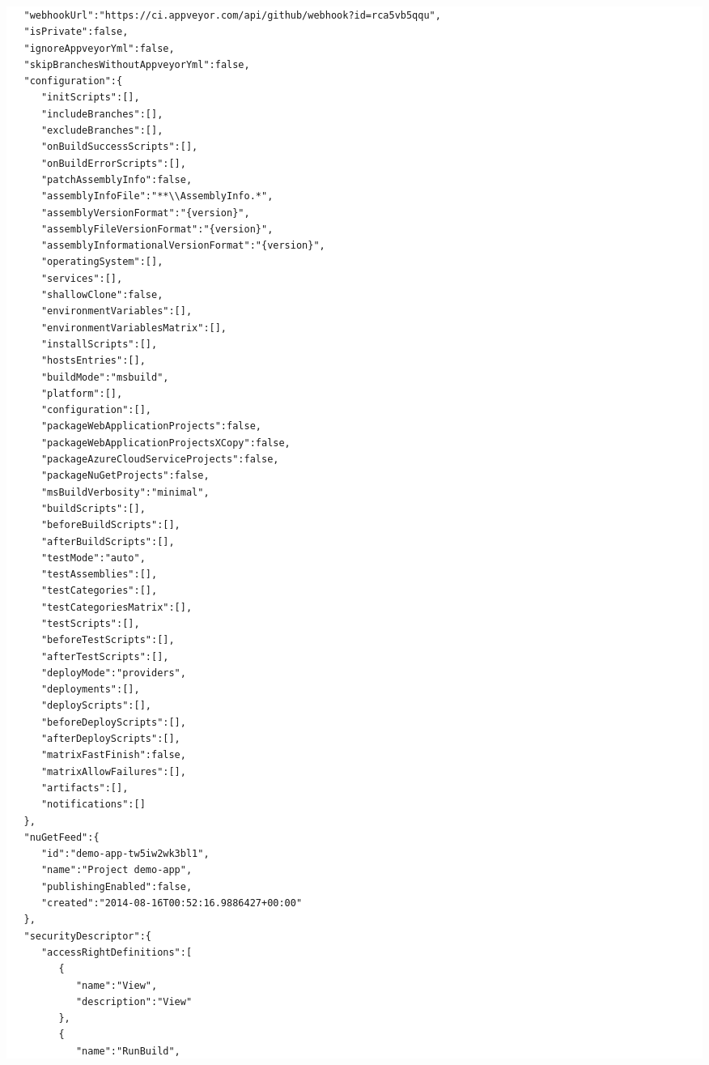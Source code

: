        "webhookUrl":"https://ci.appveyor.com/api/github/webhook?id=rca5vb5qqu",
       "isPrivate":false,
       "ignoreAppveyorYml":false,
       "skipBranchesWithoutAppveyorYml":false,
       "configuration":{
          "initScripts":[],
          "includeBranches":[],
          "excludeBranches":[],
          "onBuildSuccessScripts":[],
          "onBuildErrorScripts":[],
          "patchAssemblyInfo":false,
          "assemblyInfoFile":"**\\AssemblyInfo.*",
          "assemblyVersionFormat":"{version}",
          "assemblyFileVersionFormat":"{version}",
          "assemblyInformationalVersionFormat":"{version}",
          "operatingSystem":[],
          "services":[],
          "shallowClone":false,
          "environmentVariables":[],
          "environmentVariablesMatrix":[],
          "installScripts":[],
          "hostsEntries":[],
          "buildMode":"msbuild",
          "platform":[],
          "configuration":[],
          "packageWebApplicationProjects":false,
          "packageWebApplicationProjectsXCopy":false,
          "packageAzureCloudServiceProjects":false,
          "packageNuGetProjects":false,
          "msBuildVerbosity":"minimal",
          "buildScripts":[],
          "beforeBuildScripts":[],
          "afterBuildScripts":[],
          "testMode":"auto",
          "testAssemblies":[],
          "testCategories":[],
          "testCategoriesMatrix":[],
          "testScripts":[],
          "beforeTestScripts":[],
          "afterTestScripts":[],
          "deployMode":"providers",
          "deployments":[],
          "deployScripts":[],
          "beforeDeployScripts":[],
          "afterDeployScripts":[],
          "matrixFastFinish":false,
          "matrixAllowFailures":[],
          "artifacts":[],
          "notifications":[]
       },
       "nuGetFeed":{
          "id":"demo-app-tw5iw2wk3bl1",
          "name":"Project demo-app",
          "publishingEnabled":false,
          "created":"2014-08-16T00:52:16.9886427+00:00"
       },
       "securityDescriptor":{
          "accessRightDefinitions":[
             {
                "name":"View",
                "description":"View"
             },
             {
                "name":"RunBuild",